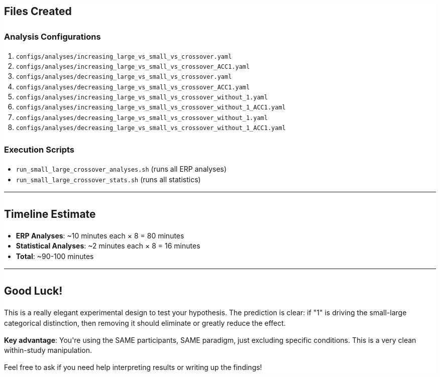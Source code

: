 
## Files Created

### Analysis Configurations
1. `configs/analyses/increasing_large_vs_small_vs_crossover.yaml`
2. `configs/analyses/increasing_large_vs_small_vs_crossover_ACC1.yaml`
3. `configs/analyses/decreasing_large_vs_small_vs_crossover.yaml`
4. `configs/analyses/decreasing_large_vs_small_vs_crossover_ACC1.yaml`
5. `configs/analyses/increasing_large_vs_small_vs_crossover_without_1.yaml`
6. `configs/analyses/increasing_large_vs_small_vs_crossover_without_1_ACC1.yaml`
7. `configs/analyses/decreasing_large_vs_small_vs_crossover_without_1.yaml`
8. `configs/analyses/decreasing_large_vs_small_vs_crossover_without_1_ACC1.yaml`

### Execution Scripts
- `run_small_large_crossover_analyses.sh` (runs all ERP analyses)
- `run_small_large_crossover_stats.sh` (runs all statistics)

---

## Timeline Estimate

- **ERP Analyses**: ~10 minutes each × 8 = 80 minutes
- **Statistical Analyses**: ~2 minutes each × 8 = 16 minutes
- **Total**: ~90-100 minutes

---

## Good Luck!

This is a really elegant experimental design to test your hypothesis. The prediction is clear: if "1" is driving the small-large categorical distinction, then removing it should eliminate or greatly reduce the effect.

**Key advantage**: You're using the SAME participants, SAME paradigm, just excluding specific conditions. This is a very clean within-study manipulation.

Feel free to ask if you need help interpreting results or writing up the findings!
